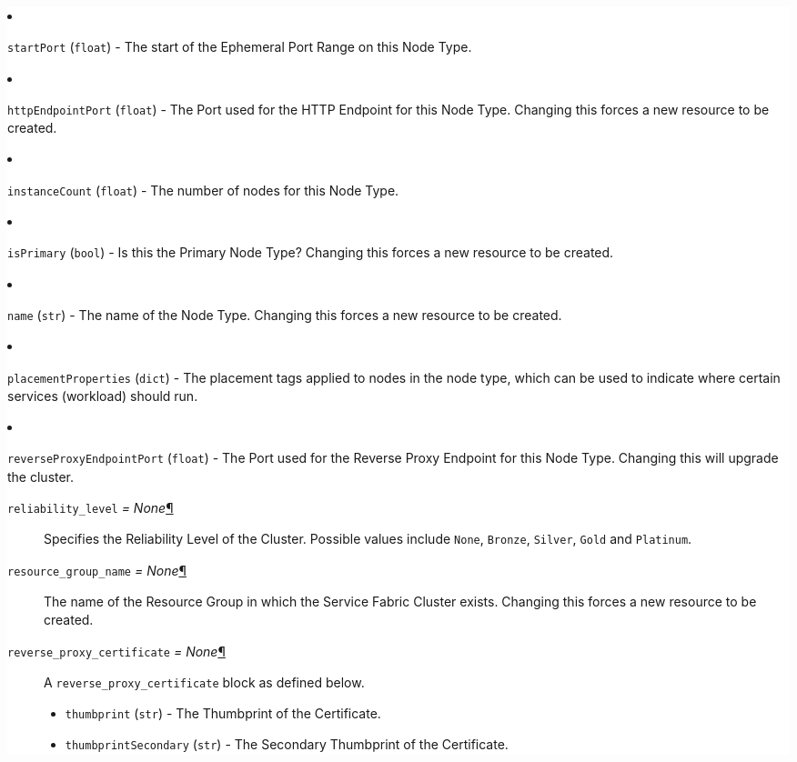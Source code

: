 <li><p><code class="docutils literal notranslate"><span class="pre">startPort</span></code> (<code class="docutils literal notranslate"><span class="pre">float</span></code>) - The start of the Ephemeral Port Range on this Node Type.</p></li>
</ul>
</li>
<li><p><code class="docutils literal notranslate"><span class="pre">httpEndpointPort</span></code> (<code class="docutils literal notranslate"><span class="pre">float</span></code>) - The Port used for the HTTP Endpoint for this Node Type. Changing this forces a new resource to be created.</p></li>
<li><p><code class="docutils literal notranslate"><span class="pre">instanceCount</span></code> (<code class="docutils literal notranslate"><span class="pre">float</span></code>) - The number of nodes for this Node Type.</p></li>
<li><p><code class="docutils literal notranslate"><span class="pre">isPrimary</span></code> (<code class="docutils literal notranslate"><span class="pre">bool</span></code>) - Is this the Primary Node Type? Changing this forces a new resource to be created.</p></li>
<li><p><code class="docutils literal notranslate"><span class="pre">name</span></code> (<code class="docutils literal notranslate"><span class="pre">str</span></code>) - The name of the Node Type. Changing this forces a new resource to be created.</p></li>
<li><p><code class="docutils literal notranslate"><span class="pre">placementProperties</span></code> (<code class="docutils literal notranslate"><span class="pre">dict</span></code>) - The placement tags applied to nodes in the node type, which can be used to indicate where certain services (workload) should run.</p></li>
<li><p><code class="docutils literal notranslate"><span class="pre">reverseProxyEndpointPort</span></code> (<code class="docutils literal notranslate"><span class="pre">float</span></code>) - The Port used for the Reverse Proxy Endpoint  for this Node Type. Changing this will upgrade the cluster.</p></li>
</ul>
</dd></dl>

<dl class="attribute">
<dt id="pulumi_azure.servicefabric.Cluster.reliability_level">
<code class="sig-name descname">reliability_level</code><em class="property"> = None</em><a class="headerlink" href="#pulumi_azure.servicefabric.Cluster.reliability_level" title="Permalink to this definition">¶</a></dt>
<dd><p>Specifies the Reliability Level of the Cluster. Possible values include <code class="docutils literal notranslate"><span class="pre">None</span></code>, <code class="docutils literal notranslate"><span class="pre">Bronze</span></code>, <code class="docutils literal notranslate"><span class="pre">Silver</span></code>, <code class="docutils literal notranslate"><span class="pre">Gold</span></code> and <code class="docutils literal notranslate"><span class="pre">Platinum</span></code>.</p>
</dd></dl>

<dl class="attribute">
<dt id="pulumi_azure.servicefabric.Cluster.resource_group_name">
<code class="sig-name descname">resource_group_name</code><em class="property"> = None</em><a class="headerlink" href="#pulumi_azure.servicefabric.Cluster.resource_group_name" title="Permalink to this definition">¶</a></dt>
<dd><p>The name of the Resource Group in which the Service Fabric Cluster exists. Changing this forces a new resource to be created.</p>
</dd></dl>

<dl class="attribute">
<dt id="pulumi_azure.servicefabric.Cluster.reverse_proxy_certificate">
<code class="sig-name descname">reverse_proxy_certificate</code><em class="property"> = None</em><a class="headerlink" href="#pulumi_azure.servicefabric.Cluster.reverse_proxy_certificate" title="Permalink to this definition">¶</a></dt>
<dd><p>A <code class="docutils literal notranslate"><span class="pre">reverse_proxy_certificate</span></code> block as defined below.</p>
<ul class="simple">
<li><p><code class="docutils literal notranslate"><span class="pre">thumbprint</span></code> (<code class="docutils literal notranslate"><span class="pre">str</span></code>) - The Thumbprint of the Certificate.</p></li>
<li><p><code class="docutils literal notranslate"><span class="pre">thumbprintSecondary</span></code> (<code class="docutils literal notranslate"><span class="pre">str</span></code>) - The Secondary Thumbprint of the Certificate.</p></li>
